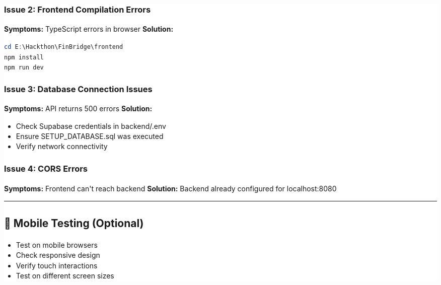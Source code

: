 ### Issue 2: Frontend Compilation Errors
**Symptoms:** TypeScript errors in browser
**Solution:**
```powershell
cd E:\Hackthon\FinBridge\frontend
npm install
npm run dev
```

### Issue 3: Database Connection Issues
**Symptoms:** API returns 500 errors
**Solution:**
- Check Supabase credentials in backend/.env
- Ensure SETUP_DATABASE.sql was executed
- Verify network connectivity

### Issue 4: CORS Errors
**Symptoms:** Frontend can't reach backend
**Solution:** Backend already configured for localhost:8080

---

## 📱 **Mobile Testing (Optional)**
- Test on mobile browsers
- Check responsive design
- Verify touch interactions
- Test on different screen sizes